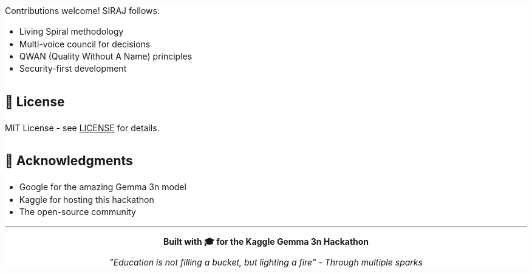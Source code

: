 Contributions welcome! SIRAJ follows:
- Living Spiral methodology
- Multi-voice council for decisions
- QWAN (Quality Without A Name) principles
- Security-first development

## 📄 License

MIT License - see [LICENSE](LICENSE) for details.

## 🙏 Acknowledgments

- Google for the amazing Gemma 3n model
- Kaggle for hosting this hackathon
- The open-source community

---

<div align="center">

**Built with 🎓 for the Kaggle Gemma 3n Hackathon**

*"Education is not filling a bucket, but lighting a fire" - Through multiple sparks*

</div>
